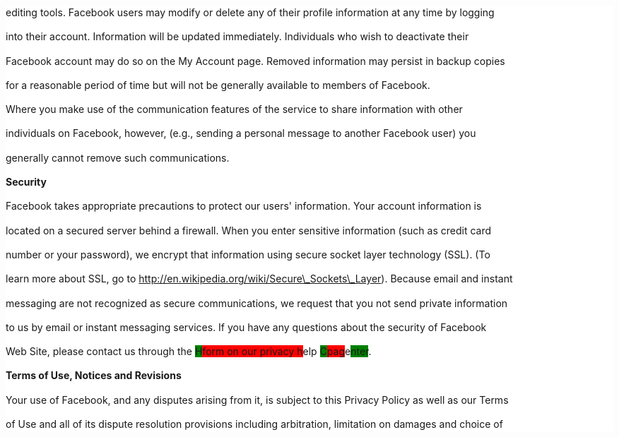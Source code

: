 
editing tools. Facebook users may modify or delete any of their profile information at any time by logging


into their account. Information will be updated immediately. Individuals who wish to deactivate their


Facebook account may do so on the My Account page. Removed information may persist in backup copies


for a reasonable period of time but will not be generally available to members of Facebook.


Where you make use of the communication features of the service to share information with other


individuals on Facebook, however, (e.g., sending a personal message to another Facebook user) you


generally cannot remove such communications.


**Security**


Facebook takes appropriate precautions to protect our users' information. Your account information is


located on a secured server behind a firewall. When you enter sensitive information (such as credit card


number or your password), we encrypt that information using secure socket layer technology (SSL). (To


learn more about SSL, go to http://en.wikipedia.org/wiki/Secure\_Sockets\_Layer). Because email and instant


messaging are not recognized as secure communications, we request that you not send private information


to us by email or instant messaging services. If you have any questions about the security of Facebook


Web Site, please contact us through the <span style="background-color: green;">H</span><span style="background-color: red;">form on our privacy h</span>elp <span style="background-color: green;">C</span><span style="background-color: red;">pag</span>e<span style="background-color: green;">nter</span>.


**Terms of Use, Notices and Revisions**


Your use of Facebook, and any disputes arising from it, is subject to this Privacy Policy as well as our Terms


of Use and all of its dispute resolution provisions including arbitration, limitation on damages and choice of
